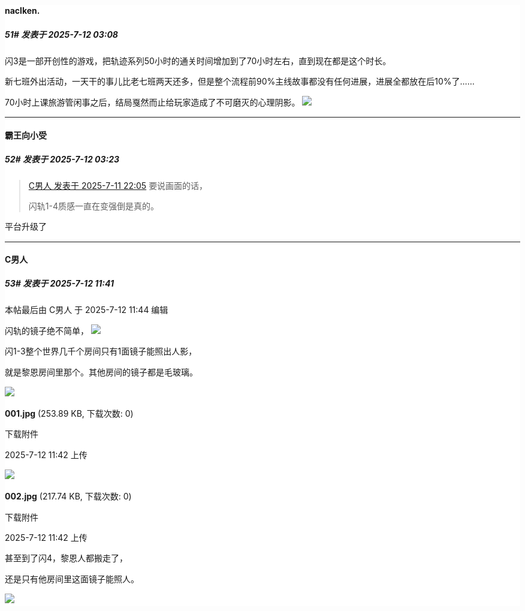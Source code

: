 ####  naclken.  
##### 51#       发表于 2025-7-12 03:08

闪3是一部开创性的游戏，把轨迹系列50小时的通关时间增加到了70小时左右，直到现在都是这个时长。

新七班外出活动，一天干的事儿比老七班两天还多，但是整个流程前90%主线故事都没有任何进展，进展全都放在后10%了……

70小时上课旅游管闲事之后，结局戛然而止给玩家造成了不可磨灭的心理阴影。
<img src="https://static.stage1st.com/image/smiley/face2017/002.png" referrerpolicy="no-referrer">


*****

####  霸王向小受  
##### 52#       发表于 2025-7-12 03:23

<blockquote><a href="httphttps://stage1st.com/2b/forum.php?mod=redirect&amp;goto=findpost&amp;pid=68084969&amp;ptid=2256246" target="_blank">C男人 发表于 2025-7-11 22:05</a>
要说画面的话，

闪轨1-4质感一直在变强倒是真的。</blockquote>
平台升级了


*****

####  C男人  
##### 53#       发表于 2025-7-12 11:41

 本帖最后由 C男人 于 2025-7-12 11:44 编辑 

闪轨的镜子绝不简单， <img src="https://static.stage1st.com/image/smiley/face2017/068.png" referrerpolicy="no-referrer">

闪1-3整个世界几千个房间只有1面镜子能照出人影，

就是黎恩房间里那个。其他房间的镜子都是毛玻璃。

<img src="https://img.stage1st.com/forum/202507/12/114224nw65dhn65dm6eo85.jpg" referrerpolicy="no-referrer">

<strong>001.jpg</strong> (253.89 KB, 下载次数: 0)

下载附件

2025-7-12 11:42 上传

<img src="https://img.stage1st.com/forum/202507/12/114225yvnyjjw9xq9qnb99.jpg" referrerpolicy="no-referrer">

<strong>002.jpg</strong> (217.74 KB, 下载次数: 0)

下载附件

2025-7-12 11:42 上传

甚至到了闪4，黎恩人都搬走了，

还是只有他房间里这面镜子能照人。

<img src="https://img.stage1st.com/forum/202507/12/114239wmmde0fu4zfhk4d6.jpg" referrerpolicy="no-referrer">
